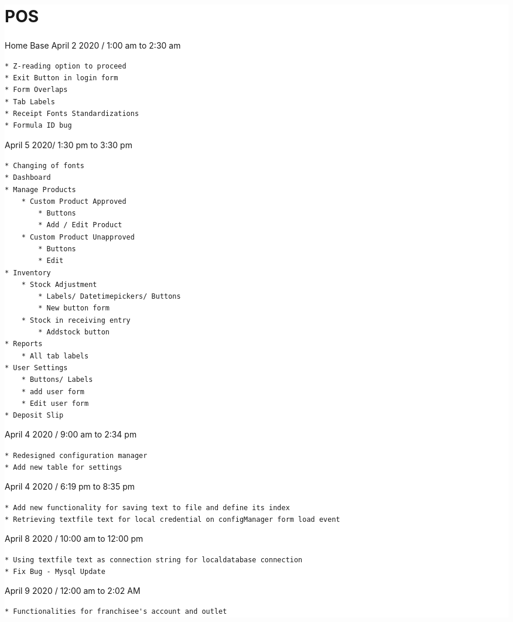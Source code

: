 # POS
Home Base
April 2 2020 / 1:00 am to 2:30 am

	* Z-reading option to proceed
	* Exit Button in login form
	* Form Overlaps
	* Tab Labels
	* Receipt Fonts Standardizations
	* Formula ID bug

April 5 2020/ 1:30 pm to 3:30 pm

	* Changing of fonts 
	* Dashboard 
	* Manage Products 
		* Custom Product Approved
			* Buttons
			* Add / Edit Product
		* Custom Product Unapproved
			* Buttons
			* Edit
	* Inventory 
		* Stock Adjustment
			* Labels/ Datetimepickers/ Buttons
			* New button form
		* Stock in receiving entry
			* Addstock button
	* Reports 
		* All tab labels
	* User Settings
		* Buttons/ Labels
		* add user form
		* Edit user form
	* Deposit Slip 

April 4 2020 / 9:00 am to 2:34 pm

	* Redesigned configuration manager
	* Add new table for settings

April 4 2020 / 6:19 pm to 8:35 pm

	* Add new functionality for saving text to file and define its index
	* Retrieving textfile text for local credential on configManager form load event

April 8 2020 / 10:00 am to 12:00 pm

	* Using textfile text as connection string for localdatabase connection
	* Fix Bug - Mysql Update 

April 9 2020 / 12:00 am to 2:02 AM

	* Functionalities for franchisee's account and outlet
